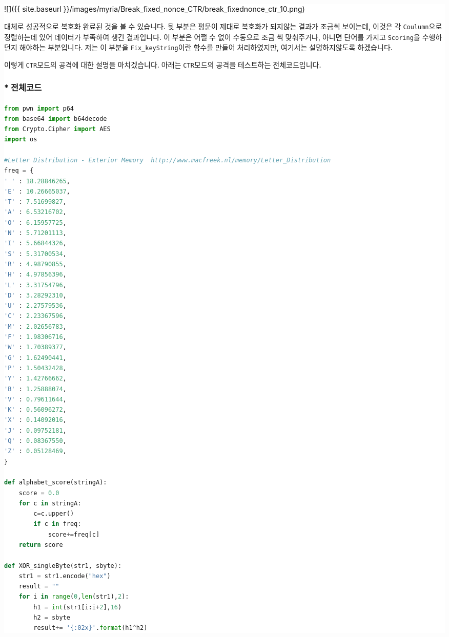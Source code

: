 ![]({{ site.baseurl }}/images/myria/Break_fixed_nonce_CTR/break_fixednonce_ctr_10.png)

대체로 성공적으로 복호화 완료된 것을 볼 수 있습니다. 뒷 부분은 평문이 제대로 복호화가 되지않는 결과가 조금씩 보이는데, 이것은 각 `Coulumn`으로 정렬하는데 있어 데이터가 부족하여 생긴 결과입니다.
이 부분은 어쩔 수 없이 수동으로 조금 씩 맞춰주거나, 아니면 단어를 가지고 `Scoring`을 수행하던지 해야하는 부분입니다.
저는 이 부분을 `Fix_keyString`이란 함수를 만들어 처리하였지만, 여기서는 설명하지않도록 하겠습니다.

이렇게 `CTR`모드의 공격에 대한 설명을 마치겠습니다.
아래는 `CTR`모드의 공격을 테스트하는 전체코드입니다.

### * 전체코드

```python
from pwn import p64
from base64 import b64decode
from Crypto.Cipher import AES
import os

#Letter Distribution - Exterior Memory  http://www.macfreek.nl/memory/Letter_Distribution
freq = {
' ' : 18.28846265,
'E' : 10.26665037,
'T' : 7.51699827,
'A' : 6.53216702,
'O' : 6.15957725,
'N' : 5.71201113,
'I' : 5.66844326,
'S' : 5.31700534,
'R' : 4.98790855,
'H' : 4.97856396,
'L' : 3.31754796,
'D' : 3.28292310,
'U' : 2.27579536,
'C' : 2.23367596,
'M' : 2.02656783,
'F' : 1.98306716,
'W' : 1.70389377,
'G' : 1.62490441,
'P' : 1.50432428,
'Y' : 1.42766662,
'B' : 1.25888074,
'V' : 0.79611644,
'K' : 0.56096272,
'X' : 0.14092016,
'J' : 0.09752181,
'Q' : 0.08367550,
'Z' : 0.05128469,
}

def alphabet_score(stringA):
	score = 0.0
	for c in stringA:
		c=c.upper()
		if c in freq:
			score+=freq[c]
	return score

def XOR_singleByte(str1, sbyte):
	str1 = str1.encode("hex")
	result = ""
	for i in range(0,len(str1),2):
		h1 = int(str1[i:i+2],16)
		h2 = sbyte
		result+= '{:02x}'.format(h1^h2)
```